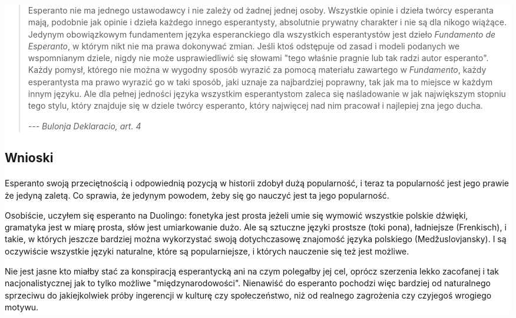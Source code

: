> Esperanto nie ma jednego ustawodawcy i nie zależy od żadnej jednej osoby. Wszystkie opinie i dzieła twórcy esperanta mają, podobnie jak opinie i dzieła każdego innego esperantysty, absolutnie prywatny charakter i nie są dla nikogo wiążące. Jedynym obowiązkowym fundamentem języka esperanckiego dla wszystkich esperantystów jest dzieło _Fundamento de Esperanto_, w którym nikt nie ma prawa dokonywać zmian. Jeśli ktoś odstępuje od zasad i modeli podanych we wspomnianym dziele, nigdy nie może usprawiedliwić się słowami "tego właśnie pragnie lub tak radzi autor esperanto". Każdy pomysł, którego nie można w wygodny sposób wyrazić za pomocą materiału zawartego w _Fundamento_, każdy esperantysta ma prawo wyrazić go w taki sposób, jaki uznaje za najbardziej poprawny, tak jak ma to miejsce w każdym innym języku. Ale dla pełnej jedności języka wszystkim esperantystom zaleca się naśladowanie w jak największym stopniu tego stylu, który znajduje się w dziele twórcy esperanto, który najwięcej nad nim pracował i najlepiej zna jego ducha.
>
> <cite>--- _Bulonja Deklaracio_, art. 4

## Wnioski

Esperanto swoją przeciętnością i odpowiednią pozycją w historii zdobył dużą popularność, i teraz ta popularność jest jego prawie że jedyną zaletą. Co sprawia, że jedynym powodem, żeby się go nauczyć jest ta jego popularność.

Osobiście, uczyłem się esperanto na Duolingo: fonetyka jest prosta jeżeli umie się wymowić wszystkie polskie dźwięki, gramatyka jest w miarę prosta, słów jest umiarkowanie dużo. Ale są sztuczne języki prostsze (toki pona), ładniejsze (Frenkisch), i takie, w których jeszcze bardziej można wykorzystać swoją dotychczasowę znajomość języka polskiego (Medžuslovjansky). I są oczywiście wszystkie języki naturalne, które są popularniejsze, i których nauczenie się też jest możliwe.

Nie jest jasne kto miałby stać za konspiracją esperantycką ani na czym polegałby jej cel, oprócz szerzenia lekko zacofanej i tak nacjonalistycznej jak to tylko możliwe "międzynarodowości". Nienawiść do esperanto pochodzi więc bardziej od naturalnego sprzeciwu do jakiejkolwiek próby ingerencji w kulturę czy społeczeństwo, niż od realnego zagrożenia czy czyjegoś wrogiego motywu.
